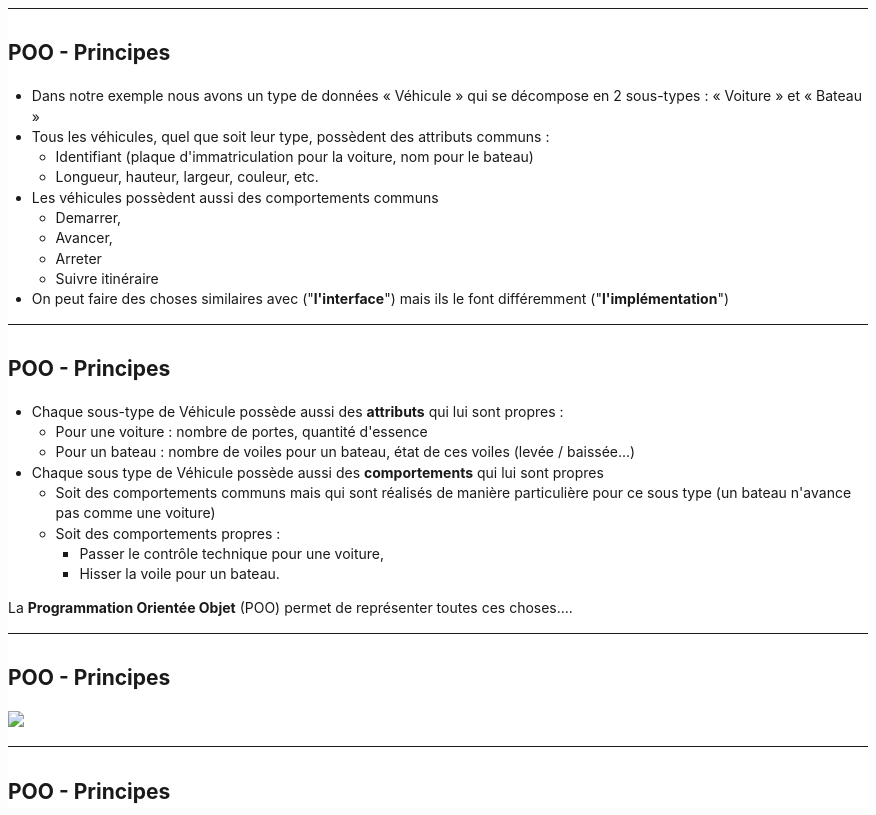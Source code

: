 
--------------------------------------------------------------------------------

## POO - Principes

- Dans notre exemple nous avons un type de données « Véhicule »
 qui se décompose en 2 sous-types : « Voiture » et « Bateau »
- Tous les véhicules, quel que soit leur type, possèdent des attributs
 communs :
    - Identifiant (plaque d'immatriculation pour la voiture, nom pour le bateau)
    - Longueur, hauteur, largeur, couleur, etc.
- Les véhicules possèdent aussi des comportements communs
    - Demarrer, 
    - Avancer, 
    - Arreter
    - Suivre itinéraire
- On peut faire des choses similaires avec ("**l'interface**") mais ils le
 font différemment ("**l'implémentation**")


--------------------------------------------------------------------------------

## POO - Principes

- Chaque sous-type de Véhicule possède aussi des **attributs** qui lui
 sont propres :
    - Pour une voiture : nombre de portes, quantité d'essence
    - Pour un bateau : nombre de voiles pour un bateau, état de ces voiles
 (levée / baissée...)
- Chaque sous type de Véhicule possède aussi des **comportements** qui lui
 sont propres
    - Soit des comportements communs mais qui sont réalisés de manière
     particulière pour ce sous type (un bateau n'avance pas comme une
     voiture)
    - Soit des comportements propres :
        - Passer le contrôle technique pour une voiture,
        - Hisser la voile pour un bateau.
 
La **Programmation Orientée Objet** (POO) permet de représenter toutes ces choses….


--------------------------------------------------------------------------------

## POO - Principes


![](images/poo-patates.png)

--------------------------------------------------------------------------------

## POO - Principes
